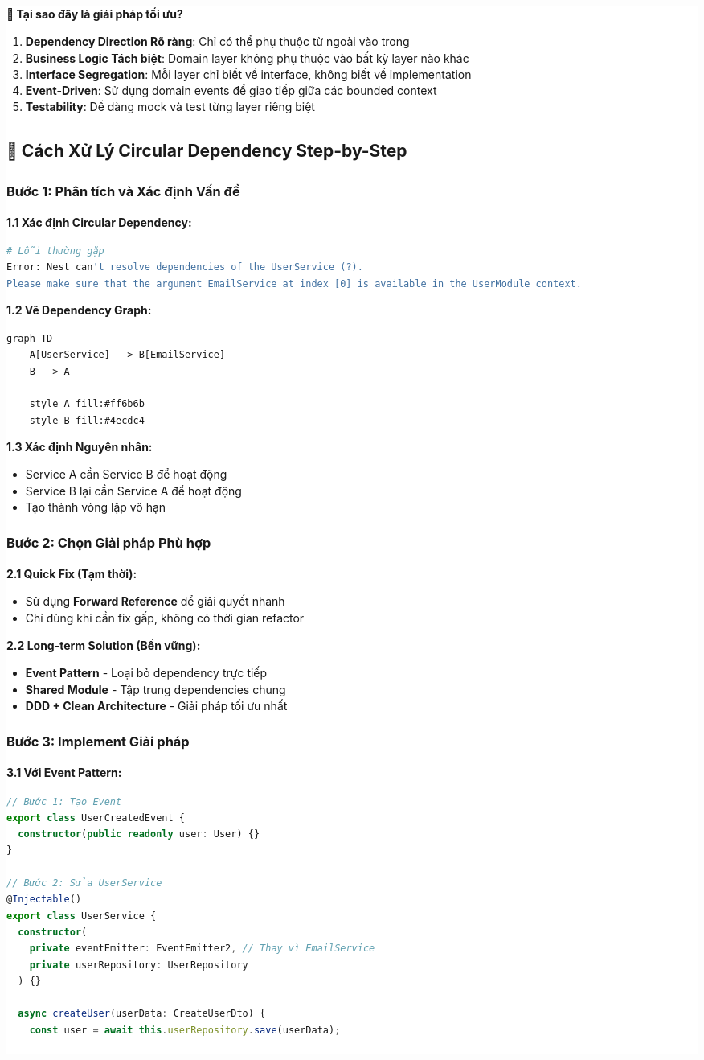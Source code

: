 **🎯 Tại sao đây là giải pháp tối ưu?**

1. **Dependency Direction Rõ ràng**: Chỉ có thể phụ thuộc từ ngoài vào trong
2. **Business Logic Tách biệt**: Domain layer không phụ thuộc vào bất kỳ layer nào khác
3. **Interface Segregation**: Mỗi layer chỉ biết về interface, không biết về implementation
4. **Event-Driven**: Sử dụng domain events để giao tiếp giữa các bounded context
5. **Testability**: Dễ dàng mock và test từng layer riêng biệt

## 🔧 Cách Xử Lý Circular Dependency Step-by-Step

### Bước 1: Phân tích và Xác định Vấn đề

**1.1 Xác định Circular Dependency:**
```bash
# Lỗi thường gặp
Error: Nest can't resolve dependencies of the UserService (?). 
Please make sure that the argument EmailService at index [0] is available in the UserModule context.
```

**1.2 Vẽ Dependency Graph:**
```mermaid
graph TD
    A[UserService] --> B[EmailService]
    B --> A
    
    style A fill:#ff6b6b
    style B fill:#4ecdc4
```

**1.3 Xác định Nguyên nhân:**
- Service A cần Service B để hoạt động
- Service B lại cần Service A để hoạt động
- Tạo thành vòng lặp vô hạn

### Bước 2: Chọn Giải pháp Phù hợp

**2.1 Quick Fix (Tạm thời):**
- Sử dụng **Forward Reference** để giải quyết nhanh
- Chỉ dùng khi cần fix gấp, không có thời gian refactor

**2.2 Long-term Solution (Bền vững):**
- **Event Pattern** - Loại bỏ dependency trực tiếp
- **Shared Module** - Tập trung dependencies chung
- **DDD + Clean Architecture** - Giải pháp tối ưu nhất

### Bước 3: Implement Giải pháp

**3.1 Với Event Pattern:**
```typescript title="Step-by-Step Implementation"
// Bước 1: Tạo Event
export class UserCreatedEvent {
  constructor(public readonly user: User) {}
}

// Bước 2: Sửa UserService
@Injectable()
export class UserService {
  constructor(
    private eventEmitter: EventEmitter2, // Thay vì EmailService
    private userRepository: UserRepository
  ) {}
  
  async createUser(userData: CreateUserDto) {
    const user = await this.userRepository.save(userData);
    
```